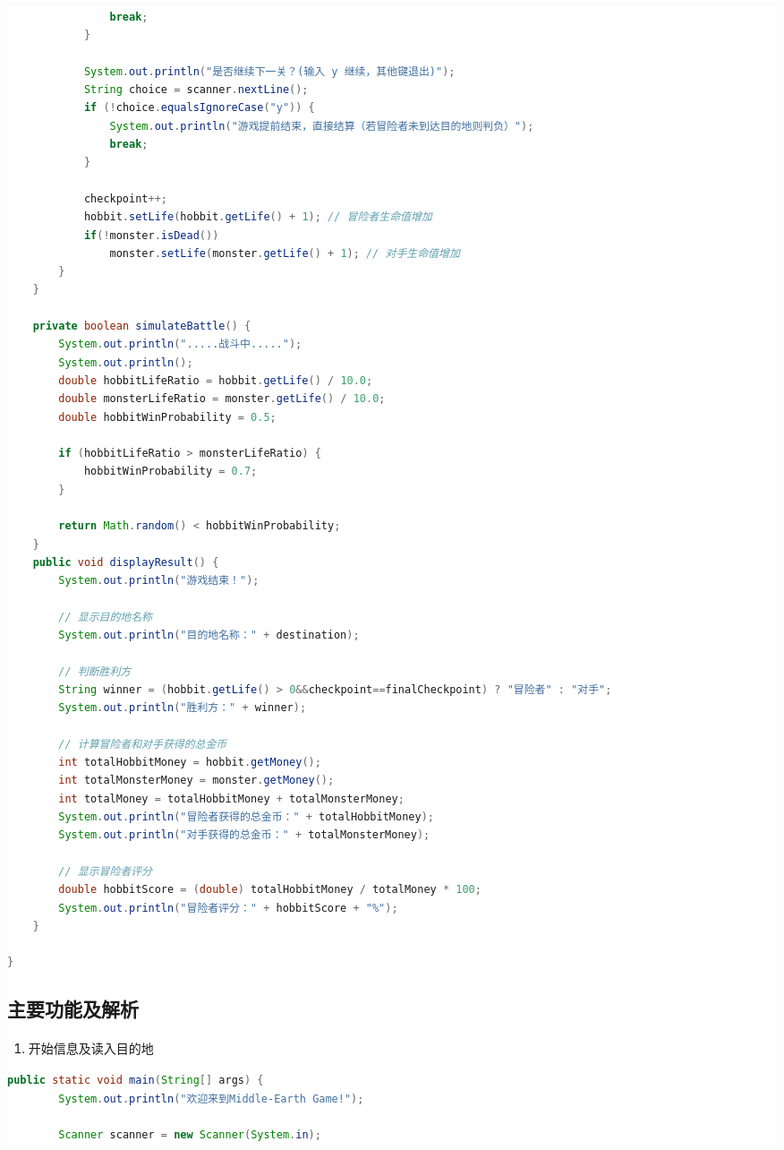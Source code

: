 ```java
                break;
            }

            System.out.println("是否继续下一关？(输入 y 继续，其他键退出)");
            String choice = scanner.nextLine();
            if (!choice.equalsIgnoreCase("y")) {
                System.out.println("游戏提前结束，直接结算（若冒险者未到达目的地则判负）");
                break;
            }

            checkpoint++;
            hobbit.setLife(hobbit.getLife() + 1); // 冒险者生命值增加
            if(!monster.isDead())
                monster.setLife(monster.getLife() + 1); // 对手生命值增加
        }
    }

    private boolean simulateBattle() {
        System.out.println(".....战斗中.....");
        System.out.println();
        double hobbitLifeRatio = hobbit.getLife() / 10.0;
        double monsterLifeRatio = monster.getLife() / 10.0;
        double hobbitWinProbability = 0.5;

        if (hobbitLifeRatio > monsterLifeRatio) {
            hobbitWinProbability = 0.7;
        }

        return Math.random() < hobbitWinProbability;
    }
    public void displayResult() {
        System.out.println("游戏结束！");

        // 显示目的地名称
        System.out.println("目的地名称：" + destination);

        // 判断胜利方
        String winner = (hobbit.getLife() > 0&&checkpoint==finalCheckpoint) ? "冒险者" : "对手";
        System.out.println("胜利方：" + winner);

        // 计算冒险者和对手获得的总金币
        int totalHobbitMoney = hobbit.getMoney();
        int totalMonsterMoney = monster.getMoney();
        int totalMoney = totalHobbitMoney + totalMonsterMoney;
        System.out.println("冒险者获得的总金币：" + totalHobbitMoney);
        System.out.println("对手获得的总金币：" + totalMonsterMoney);

        // 显示冒险者评分
        double hobbitScore = (double) totalHobbitMoney / totalMoney * 100;
        System.out.println("冒险者评分：" + hobbitScore + "%");
    }

}
```
## 主要功能及解析
1. 开始信息及读入目的地
```java
public static void main(String[] args) {
        System.out.println("欢迎来到Middle-Earth Game!");

        Scanner scanner = new Scanner(System.in);

```